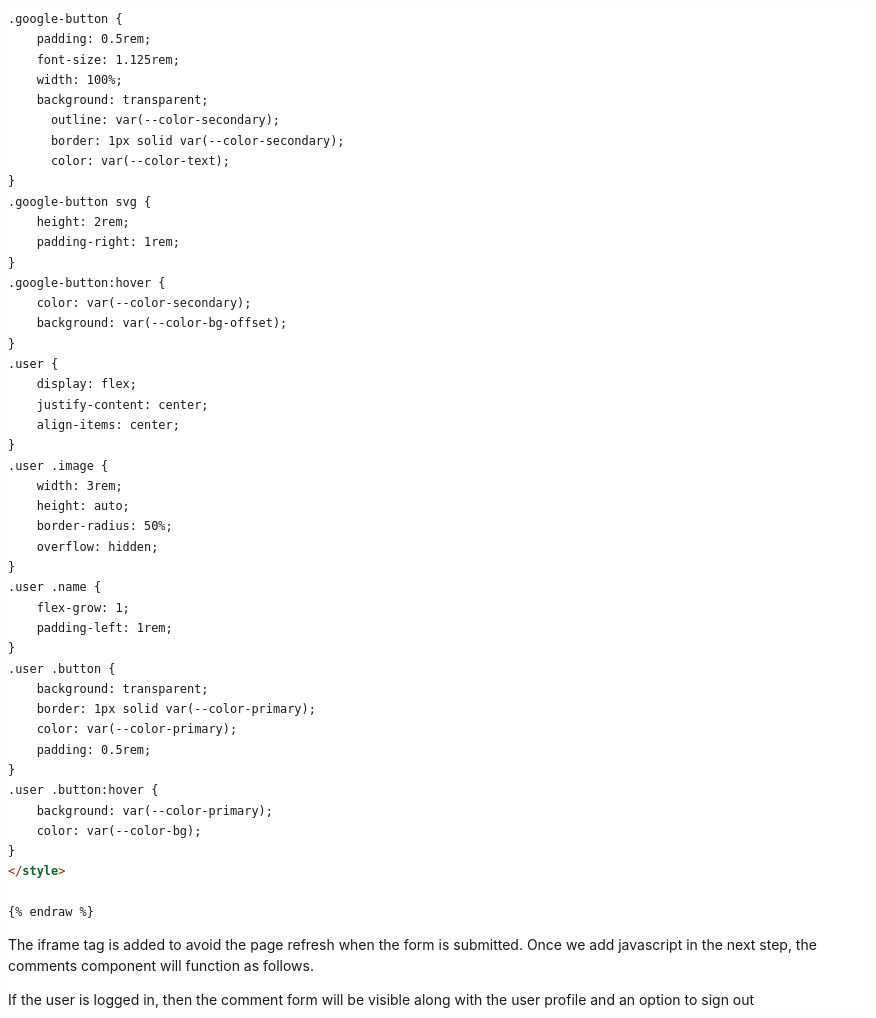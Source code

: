 ```html
.google-button {
    padding: 0.5rem;
    font-size: 1.125rem;
    width: 100%;
    background: transparent;
      outline: var(--color-secondary);
      border: 1px solid var(--color-secondary);
      color: var(--color-text);
}
.google-button svg {
    height: 2rem;
    padding-right: 1rem;
}
.google-button:hover {
    color: var(--color-secondary);
    background: var(--color-bg-offset);
}
.user {
    display: flex;
    justify-content: center;
    align-items: center;
}
.user .image {
    width: 3rem;
    height: auto;
    border-radius: 50%;
    overflow: hidden;
}
.user .name {
    flex-grow: 1;
    padding-left: 1rem;
}
.user .button {
    background: transparent;
    border: 1px solid var(--color-primary);
    color: var(--color-primary);
    padding: 0.5rem;  
}
.user .button:hover {
    background: var(--color-primary);
    color: var(--color-bg);
}
</style>

{% endraw %}
```
The iframe tag is added to avoid the page refresh when the form is submitted. Once we add javascript in the next step, the comments component will function as follows.

If the user is logged in, then the comment form will be visible along with the user profile and an option to sign out